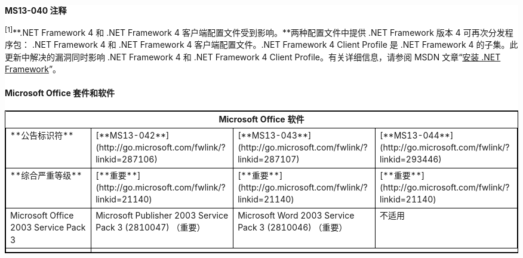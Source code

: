 **MS13-040 注释**

<sup>[1]</sup>**.NET Framework 4 和 .NET Framework 4 客户端配置文件受到影响。**两种配置文件中提供 .NET Framework 版本 4 可再次分发程序包： .NET Framework 4 和 .NET Framework 4 客户端配置文件。.NET Framework 4 Client Profile 是 .NET Framework 4 的子集。此更新中解决的漏洞同时影响 .NET Framework 4 和 .NET Framework 4 Client Profile。有关详细信息，请参阅 MSDN 文章“[安装 .NET Framework](http://msdn.microsoft.com/en-us/library/5a4x27ek.aspx)”。

#### Microsoft Office 套件和软件

<p> </p>
<table style="border:1px solid black;">
<tr>
<th colspan="4">
Microsoft Office 软件
</th>
</tr>
<tr>
<td style="border:1px solid black;">
**公告标识符**
</td>
<td style="border:1px solid black;">
[**MS13-042**](http://go.microsoft.com/fwlink/?linkid=287106)
</td>
<td style="border:1px solid black;">
[**MS13-043**](http://go.microsoft.com/fwlink/?linkid=287107)
</td>
<td style="border:1px solid black;">
[**MS13-044**](http://go.microsoft.com/fwlink/?linkid=293446)
</td>
</tr>
<tr class="alternateRow">
<td style="border:1px solid black;">
**综合严重等级**
</td>
<td style="border:1px solid black;">
[**重要**](http://go.microsoft.com/fwlink/?linkid=21140)
</td>
<td style="border:1px solid black;">
[**重要**](http://go.microsoft.com/fwlink/?linkid=21140)
</td>
<td style="border:1px solid black;">
[**重要**](http://go.microsoft.com/fwlink/?linkid=21140)
</td>
</tr>
<tr>
<td style="border:1px solid black;">
Microsoft Office 2003 Service Pack 3
</td>
<td style="border:1px solid black;">
Microsoft Publisher 2003 Service Pack 3  
(2810047)  
（重要）
</td>
<td style="border:1px solid black;">
Microsoft Word 2003 Service Pack 3  
(2810046)  
（重要）
</td>
<td style="border:1px solid black;">
不适用
</td>
</tr>
<tr class="alternateRow">
<td style="border:1px solid black;">